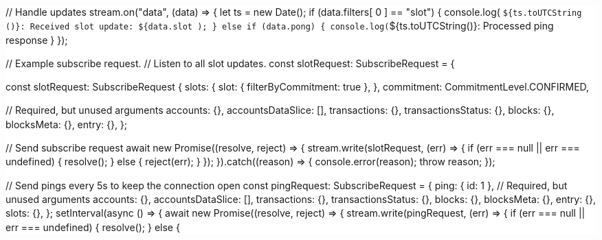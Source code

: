// Handle updates
stream.on("data", (data) => {
let ts = new Date();
if (data.filters[ 0 ] == "slot") {
console.log(
`${ts.toUTCString()}: Received slot update: ${data.slot
);
} else if (data.pong) {
console.log(`${ts.toUTCString()}: Processed ping response
}
});

// Example subscribe request.
// Listen to all slot updates.
const slotRequest: SubscribeRequest = {


const slotRequest: SubscribeRequest {
slots: {
slot: { filterByCommitment: true },
},
commitment: CommitmentLevel.CONFIRMED,

// Required, but unused arguments
accounts: {},
accountsDataSlice: [],
transactions: {},
transactionsStatus: {},
blocks: {},
blocksMeta: {},
entry: {},
};

// Send subscribe request
await new Promise<void>((resolve, reject) => {
stream.write(slotRequest, (err) => {
if (err === null || err === undefined) {
resolve();
} else {
reject(err);
}
});
}).catch((reason) => {
console.error(reason);
throw reason;
});

// Send pings every 5s to keep the connection open
const pingRequest: SubscribeRequest = {
ping: { id: 1 },
// Required, but unused arguments
accounts: {},
accountsDataSlice: [],
transactions: {},
transactionsStatus: {},
blocks: {},
blocksMeta: {},
entry: {},
slots: {},
};
setInterval(async () => {
await new Promise<void>((resolve, reject) => {
stream.write(pingRequest, (err) => {
if (err === null || err === undefined) {
resolve();
} else {
